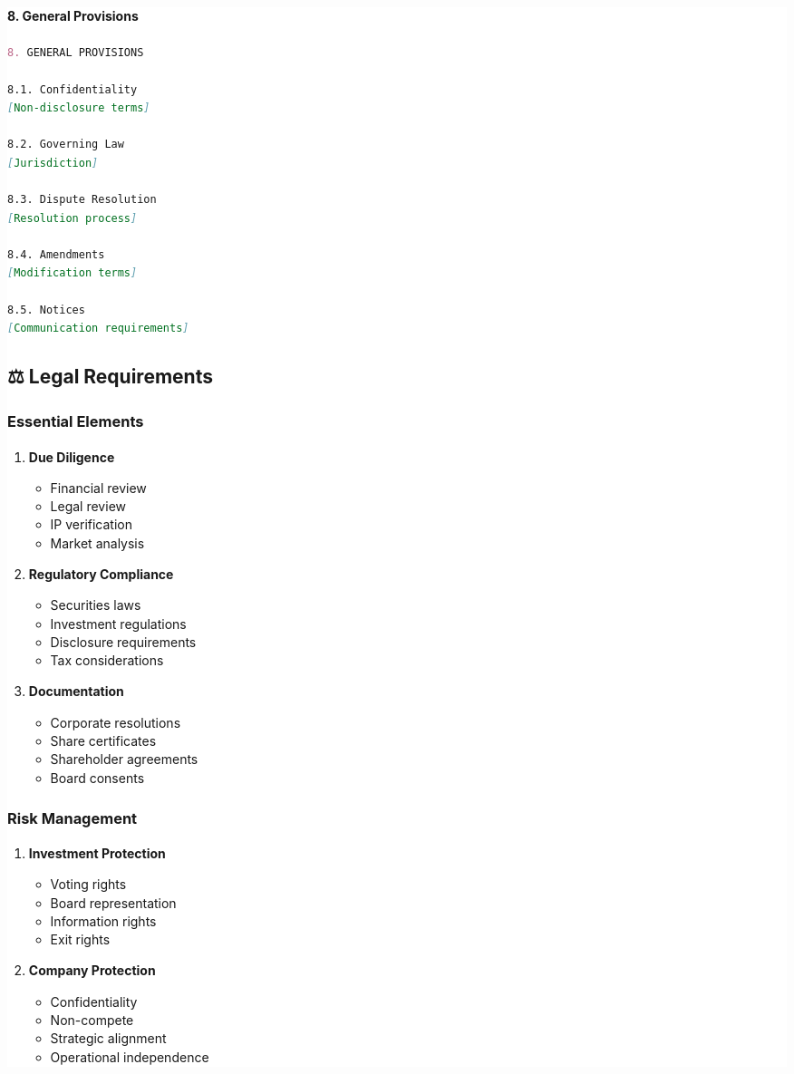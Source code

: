 #### 8. General Provisions
```markdown
8. GENERAL PROVISIONS

8.1. Confidentiality
[Non-disclosure terms]

8.2. Governing Law
[Jurisdiction]

8.3. Dispute Resolution
[Resolution process]

8.4. Amendments
[Modification terms]

8.5. Notices
[Communication requirements]
```

## ⚖️ Legal Requirements

### Essential Elements
1. **Due Diligence**
   - Financial review
   - Legal review
   - IP verification
   - Market analysis

2. **Regulatory Compliance**
   - Securities laws
   - Investment regulations
   - Disclosure requirements
   - Tax considerations

3. **Documentation**
   - Corporate resolutions
   - Share certificates
   - Shareholder agreements
   - Board consents

### Risk Management
1. **Investment Protection**
   - Voting rights
   - Board representation
   - Information rights
   - Exit rights

2. **Company Protection**
   - Confidentiality
   - Non-compete
   - Strategic alignment
   - Operational independence
